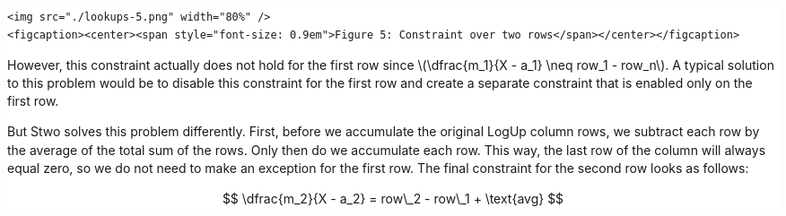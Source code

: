     <img src="./lookups-5.png" width="80%" />
    <figcaption><center><span style="font-size: 0.9em">Figure 5: Constraint over two rows</span></center></figcaption>
</figure>

However, this constraint actually does not hold for the first row since \\(\dfrac{m_1}{X - a_1} \neq row_1 - row_n\\). A typical solution to this problem would be to disable this constraint for the first row and create a separate constraint that is enabled only on the first row.

But Stwo solves this problem differently. First, before we accumulate the original LogUp column rows, we subtract each row by the average of the total sum of the rows. Only then do we accumulate each row. This way, the last row of the column will always equal zero, so we do not need to make an exception for the first row. The final constraint for the second row looks as follows:

$$
\dfrac{m_2}{X - a_2} = row\_2 - row\_1 + \text{avg}
$$
